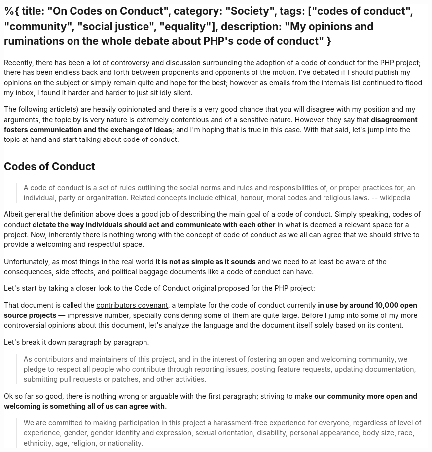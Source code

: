 %{
title: "On Codes on Conduct",
category: "Society",
tags: ["codes of conduct", "community", "social justice", "equality"],
description: "My opinions and ruminations on the whole debate about PHP's code of conduct"
}
---

Recently, there has been a lot of controversy and discussion surrounding the adoption of a code of conduct for the PHP project; there has been endless back and forth between proponents and opponents of the motion. I've debated if I should publish my opinions on the subject or simply remain quite and hope for the best; however as emails from the internals list continued to flood my inbox, I found it harder and harder to just sit idly silent.

The following article(s) are heavily opinionated and there is a very good chance that you will disagree with my position and my arguments, the topic by is very nature is extremely contentious and of a sensitive nature. However, they say that **disagreement fosters communication and the exchange of ideas**; and I'm hoping that is true in this case. With that said, let's jump into the topic at hand and start talking about code of conduct.

## Codes of Conduct

> A code of conduct is a set of rules outlining the social norms and rules and responsibilities of, or proper practices for, an individual, party or organization. Related concepts include ethical, honour, moral codes and religious laws. -- wikipedia

Albeit general the definition above does a good job of describing the main goal of a code of conduct. Simply speaking, codes of conduct **dictate the way individuals should act and communicate with each other** in what is deemed a relevant space for a project. Now, inherently there is nothing wrong with the concept of code of conduct as we all can agree that we should strive to provide a welcoming and respectful space.

Unfortunately, as most things in the real world **it is not as simple as it sounds** and we need to at least be aware of the consequences, side effects, and political baggage documents like a code of conduct can have.

Let's start by taking a closer look to the Code of Conduct original proposed for the PHP project:

<script src="https://gist.github.com/amacgregor/1fb019c5a275d0ae7e38.js"></script>

That document is called the [contributors covenant](https://contributor-covenant.org), a template for the code of conduct currently **in use by around 10,000 open source projects** — impressive number, specially considering some of them are quite large. Before I jump into some of my more controversial opinions about this document, let's analyze the language and the document itself solely based on its content.

Let's break it down paragraph by paragraph.

> As contributors and maintainers of this project, and in the interest of fostering an open and welcoming community, we pledge to respect all people who contribute through reporting issues, posting feature requests, updating documentation, submitting pull requests or patches, and other activities.

Ok so far so good, there is nothing wrong or arguable with the first paragraph; striving to make **our community more open and welcoming is something all of us can agree with.**

> We are committed to making participation in this project a harassment-free experience for everyone, regardless of level of experience, gender, gender identity and expression, sexual orientation, disability, personal appearance, body size, race, ethnicity, age, religion, or nationality.
